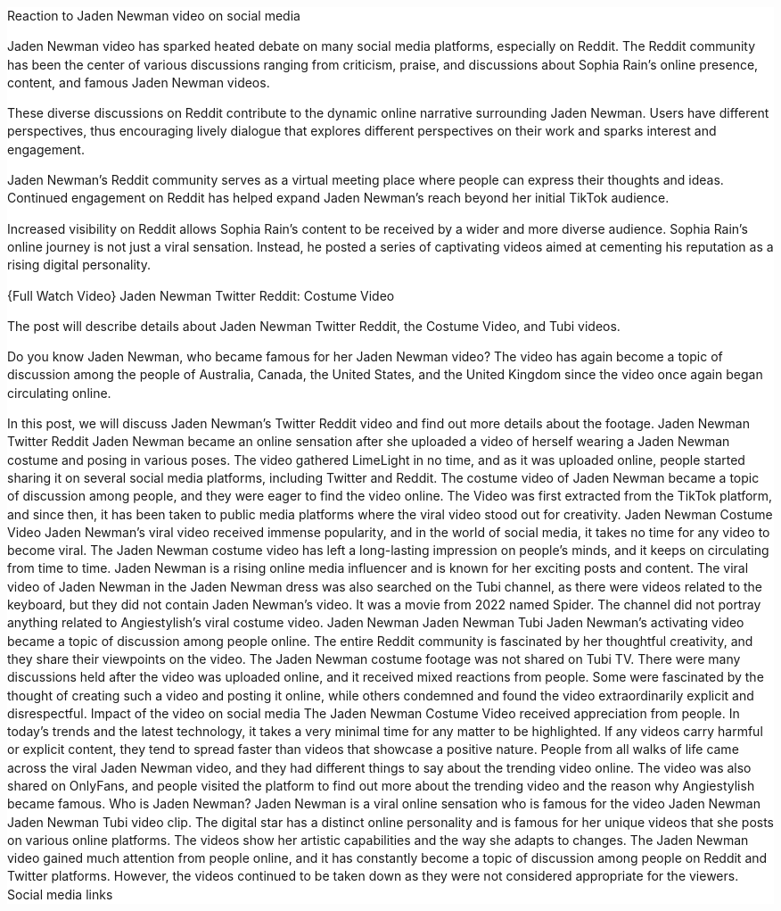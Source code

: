 Reaction to Jaden Newman video on social media

Jaden Newman video has sparked heated debate on many social media platforms, especially on Reddit. The Reddit community has been the center of various discussions ranging from criticism, praise, and discussions about Sophia Rain’s online presence, content, and famous Jaden Newman videos.

These diverse discussions on Reddit contribute to the dynamic online narrative surrounding Jaden Newman. Users have different perspectives, thus encouraging lively dialogue that explores different perspectives on their work and sparks interest and engagement.

Jaden Newman’s Reddit community serves as a virtual meeting place where people can express their thoughts and ideas. Continued engagement on Reddit has helped expand Jaden Newman’s reach beyond her initial TikTok audience.

Increased visibility on Reddit allows Sophia Rain’s content to be received by a wider and more diverse audience. Sophia Rain’s online journey is not just a viral sensation. Instead, he posted a series of captivating videos aimed at cementing his reputation as a rising digital personality.

{Full Watch Video} Jaden Newman Twitter Reddit: Costume Video

The post will describe details about Jaden Newman Twitter Reddit, the Costume Video, and Tubi videos.

Do you know Jaden Newman, who became famous for her Jaden Newman video? The video has again become a topic of discussion among the people of Australia, Canada, the United States, and the United Kingdom since the video once again began circulating online.

In this post, we will discuss Jaden Newman’s Twitter Reddit video and find out more details about the footage. Jaden Newman Twitter Reddit Jaden Newman became an online sensation after she uploaded a video of herself wearing a Jaden Newman costume and posing in various poses. The video gathered LimeLight in no time, and as it was uploaded online, people started sharing it on several social media platforms, including Twitter and Reddit. The costume video of Jaden Newman became a topic of discussion among people, and they were eager to find the video online. The Video was first extracted from the TikTok platform, and since then, it has been taken to public media platforms where the viral video stood out for creativity. Jaden Newman Costume Video Jaden Newman’s viral video received immense popularity, and in the world of social media, it takes no time for any video to become viral. The Jaden Newman costume video has left a long-lasting impression on people’s minds, and it keeps on circulating from time to time. Jaden Newman is a rising online media influencer and is known for her exciting posts and content. The viral video of Jaden Newman in the Jaden Newman dress was also searched on the Tubi channel, as there were videos related to the keyboard, but they did not contain Jaden Newman’s video. It was a movie from 2022 named Spider. The channel did not portray anything related to Angiestylish’s viral costume video. Jaden Newman Jaden Newman Tubi Jaden Newman’s activating video became a topic of discussion among people online. The entire Reddit community is fascinated by her thoughtful creativity, and they share their viewpoints on the video. The Jaden Newman costume footage was not shared on Tubi TV. There were many discussions held after the video was uploaded online, and it received mixed reactions from people. Some were fascinated by the thought of creating such a video and posting it online, while others condemned and found the video extraordinarily explicit and disrespectful. Impact of the video on social media The Jaden Newman Costume Video received appreciation from people. In today’s trends and the latest technology, it takes a very minimal time for any matter to be highlighted. If any videos carry harmful or explicit content, they tend to spread faster than videos that showcase a positive nature. People from all walks of life came across the viral Jaden Newman video, and they had different things to say about the trending video online. The video was also shared on OnlyFans, and people visited the platform to find out more about the trending video and the reason why Angiestylish became famous. Who is Jaden Newman? Jaden Newman is a viral online sensation who is famous for the video Jaden Newman Jaden Newman Tubi video clip. The digital star has a distinct online personality and is famous for her unique videos that she posts on various online platforms. The videos show her artistic capabilities and the way she adapts to changes. The Jaden Newman video gained much attention from people online, and it has constantly become a topic of discussion among people on Reddit and Twitter platforms. However, the videos continued to be taken down as they were not considered appropriate for the viewers. Social media links
